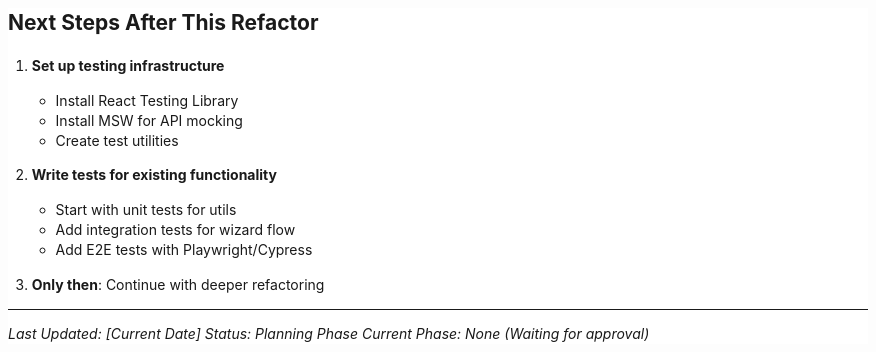 
## Next Steps After This Refactor

1. **Set up testing infrastructure**
   - Install React Testing Library
   - Install MSW for API mocking
   - Create test utilities

2. **Write tests for existing functionality**
   - Start with unit tests for utils
   - Add integration tests for wizard flow
   - Add E2E tests with Playwright/Cypress

3. **Only then**: Continue with deeper refactoring

---

*Last Updated: [Current Date]*
*Status: Planning Phase*
*Current Phase: None (Waiting for approval)*
